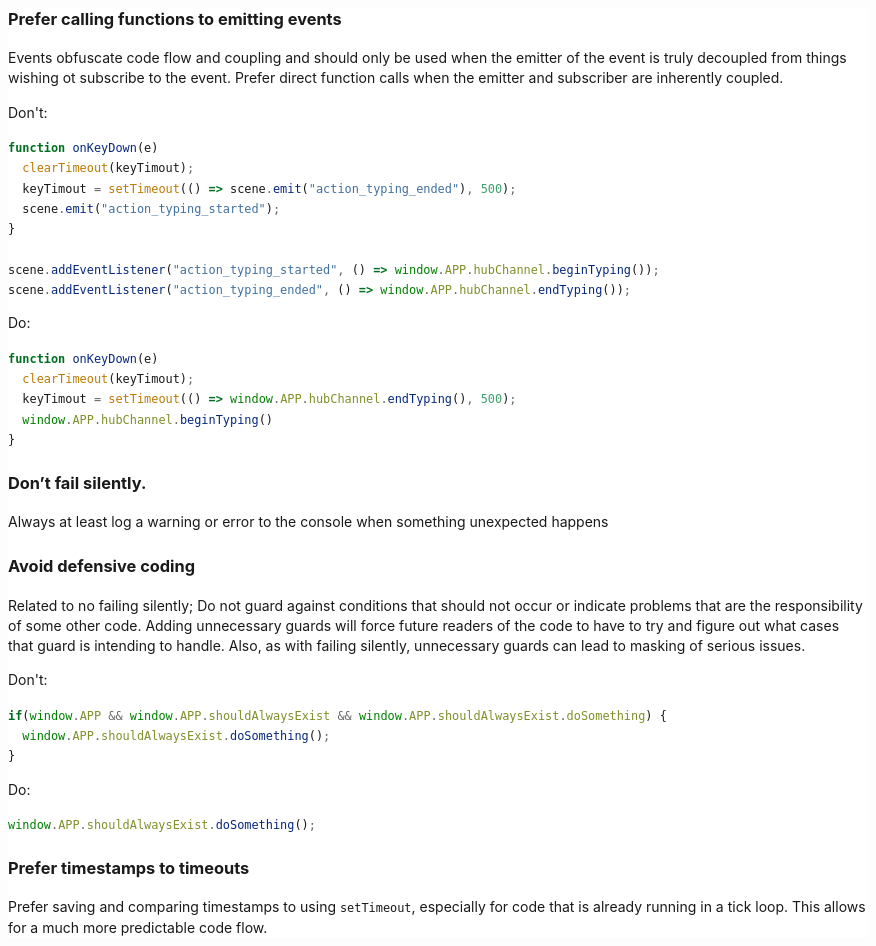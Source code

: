 ### Prefer calling functions to emitting events

Events obfuscate code flow and coupling and should only be used when the emitter of the event is truly decoupled from things wishing ot subscribe to the event. Prefer direct function calls when the emitter and subscriber are inherently coupled.

Don't:
```js
function onKeyDown(e)
  clearTimeout(keyTimout);
  keyTimout = setTimeout(() => scene.emit("action_typing_ended"), 500);
  scene.emit("action_typing_started");
} 

scene.addEventListener("action_typing_started", () => window.APP.hubChannel.beginTyping());
scene.addEventListener("action_typing_ended", () => window.APP.hubChannel.endTyping());
``` 

Do:
```js
function onKeyDown(e)
  clearTimeout(keyTimout);
  keyTimout = setTimeout(() => window.APP.hubChannel.endTyping(), 500);
  window.APP.hubChannel.beginTyping()
} 
``` 

### Don’t fail silently.

Always at least log a warning or error to the console when something unexpected happens

### Avoid defensive coding

Related to no failing silently; Do not guard against conditions that should not occur or indicate problems that are the responsibility of some other code. Adding unnecessary guards will force future readers of the code to have to try and figure out what cases that guard is intending to handle. Also, as with failing silently, unnecessary guards can lead to masking of serious issues.


Don't:
```js
if(window.APP && window.APP.shouldAlwaysExist && window.APP.shouldAlwaysExist.doSomething) {
  window.APP.shouldAlwaysExist.doSomething();
}
``` 

Do:
```js
window.APP.shouldAlwaysExist.doSomething();
``` 


### Prefer timestamps to timeouts

Prefer saving and comparing timestamps to using `setTimeout`, especially for code that is already running in a tick loop. This allows for a much more predictable code flow.
